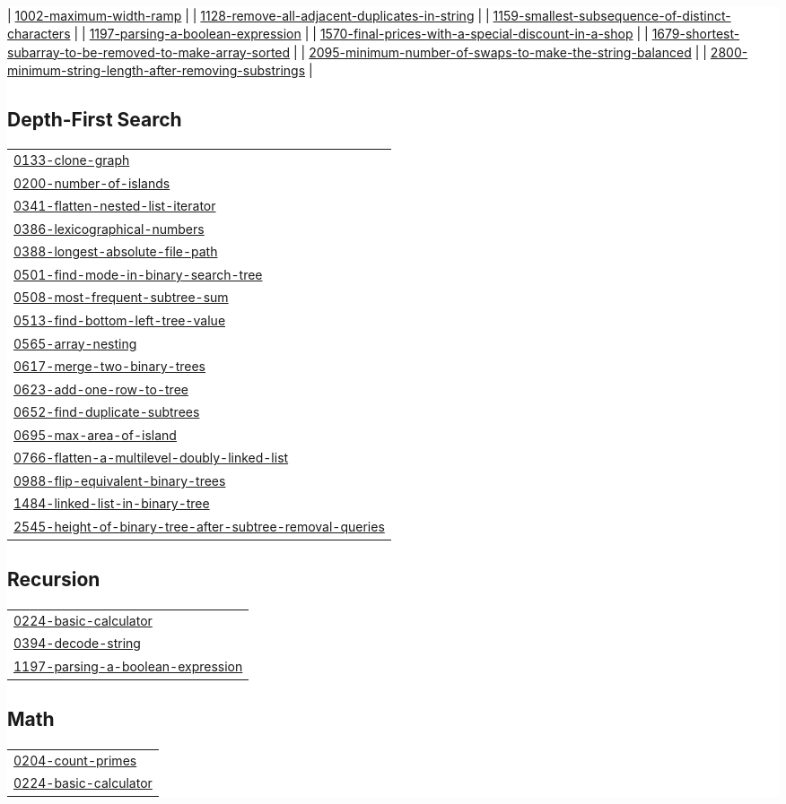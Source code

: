 | [1002-maximum-width-ramp](https://github.com/yash-1994/LeetCode/tree/master/1002-maximum-width-ramp) |
| [1128-remove-all-adjacent-duplicates-in-string](https://github.com/yash-1994/LeetCode/tree/master/1128-remove-all-adjacent-duplicates-in-string) |
| [1159-smallest-subsequence-of-distinct-characters](https://github.com/yash-1994/LeetCode/tree/master/1159-smallest-subsequence-of-distinct-characters) |
| [1197-parsing-a-boolean-expression](https://github.com/yash-1994/LeetCode/tree/master/1197-parsing-a-boolean-expression) |
| [1570-final-prices-with-a-special-discount-in-a-shop](https://github.com/yash-1994/LeetCode/tree/master/1570-final-prices-with-a-special-discount-in-a-shop) |
| [1679-shortest-subarray-to-be-removed-to-make-array-sorted](https://github.com/yash-1994/LeetCode/tree/master/1679-shortest-subarray-to-be-removed-to-make-array-sorted) |
| [2095-minimum-number-of-swaps-to-make-the-string-balanced](https://github.com/yash-1994/LeetCode/tree/master/2095-minimum-number-of-swaps-to-make-the-string-balanced) |
| [2800-minimum-string-length-after-removing-substrings](https://github.com/yash-1994/LeetCode/tree/master/2800-minimum-string-length-after-removing-substrings) |
## Depth-First Search
|  |
| ------- |
| [0133-clone-graph](https://github.com/yash-1994/LeetCode/tree/master/0133-clone-graph) |
| [0200-number-of-islands](https://github.com/yash-1994/LeetCode/tree/master/0200-number-of-islands) |
| [0341-flatten-nested-list-iterator](https://github.com/yash-1994/LeetCode/tree/master/0341-flatten-nested-list-iterator) |
| [0386-lexicographical-numbers](https://github.com/yash-1994/LeetCode/tree/master/0386-lexicographical-numbers) |
| [0388-longest-absolute-file-path](https://github.com/yash-1994/LeetCode/tree/master/0388-longest-absolute-file-path) |
| [0501-find-mode-in-binary-search-tree](https://github.com/yash-1994/LeetCode/tree/master/0501-find-mode-in-binary-search-tree) |
| [0508-most-frequent-subtree-sum](https://github.com/yash-1994/LeetCode/tree/master/0508-most-frequent-subtree-sum) |
| [0513-find-bottom-left-tree-value](https://github.com/yash-1994/LeetCode/tree/master/0513-find-bottom-left-tree-value) |
| [0565-array-nesting](https://github.com/yash-1994/LeetCode/tree/master/0565-array-nesting) |
| [0617-merge-two-binary-trees](https://github.com/yash-1994/LeetCode/tree/master/0617-merge-two-binary-trees) |
| [0623-add-one-row-to-tree](https://github.com/yash-1994/LeetCode/tree/master/0623-add-one-row-to-tree) |
| [0652-find-duplicate-subtrees](https://github.com/yash-1994/LeetCode/tree/master/0652-find-duplicate-subtrees) |
| [0695-max-area-of-island](https://github.com/yash-1994/LeetCode/tree/master/0695-max-area-of-island) |
| [0766-flatten-a-multilevel-doubly-linked-list](https://github.com/yash-1994/LeetCode/tree/master/0766-flatten-a-multilevel-doubly-linked-list) |
| [0988-flip-equivalent-binary-trees](https://github.com/yash-1994/LeetCode/tree/master/0988-flip-equivalent-binary-trees) |
| [1484-linked-list-in-binary-tree](https://github.com/yash-1994/LeetCode/tree/master/1484-linked-list-in-binary-tree) |
| [2545-height-of-binary-tree-after-subtree-removal-queries](https://github.com/yash-1994/LeetCode/tree/master/2545-height-of-binary-tree-after-subtree-removal-queries) |
## Recursion
|  |
| ------- |
| [0224-basic-calculator](https://github.com/yash-1994/LeetCode/tree/master/0224-basic-calculator) |
| [0394-decode-string](https://github.com/yash-1994/LeetCode/tree/master/0394-decode-string) |
| [1197-parsing-a-boolean-expression](https://github.com/yash-1994/LeetCode/tree/master/1197-parsing-a-boolean-expression) |
## Math
|  |
| ------- |
| [0204-count-primes](https://github.com/yash-1994/LeetCode/tree/master/0204-count-primes) |
| [0224-basic-calculator](https://github.com/yash-1994/LeetCode/tree/master/0224-basic-calculator) |